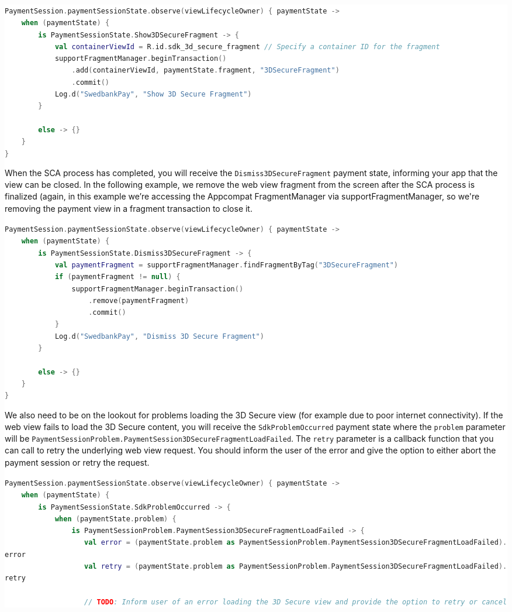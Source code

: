 ```kotlin
PaymentSession.paymentSessionState.observe(viewLifecycleOwner) { paymentState ->
    when (paymentState) {
        is PaymentSessionState.Show3DSecureFragment -> {
            val containerViewId = R.id.sdk_3d_secure_fragment // Specify a container ID for the fragment
            supportFragmentManager.beginTransaction()
                .add(containerViewId, paymentState.fragment, "3DSecureFragment")
                .commit() 
            Log.d("SwedbankPay", "Show 3D Secure Fragment")
        }

        else -> {}
    }
}
```

When the SCA process has completed, you will receive the
`Dismiss3DSecureFragment` payment state, informing your app that
the view can be closed. In the following example, we remove the web view
fragment from the screen after the SCA process is finalized (again, in this
example we’re accessing the Appcompat FragmentManager via
supportFragmentManager, so we're removing the payment view in a fragment
transaction to close it.

```kotlin
PaymentSession.paymentSessionState.observe(viewLifecycleOwner) { paymentState ->
    when (paymentState) {
        is PaymentSessionState.Dismiss3DSecureFragment -> {
            val paymentFragment = supportFragmentManager.findFragmentByTag("3DSecureFragment")
            if (paymentFragment != null) {
                supportFragmentManager.beginTransaction()
                    .remove(paymentFragment)
                    .commit()
            }
            Log.d("SwedbankPay", "Dismiss 3D Secure Fragment")
        }

        else -> {}
    }
}
```

We also need to be on the lookout for problems loading the 3D Secure view (for
example due to poor internet connectivity). If the web view fails to load the 3D
Secure content, you will receive the `SdkProblemOccurred` payment state where
the `problem` parameter will be
`PaymentSessionProblem.PaymentSession3DSecureFragmentLoadFailed`. The `retry`
parameter is a callback function that you can call
to retry the  underlying web view request. You should inform the user of the
error and give the option to either abort the payment session or retry the
request.

```kotlin
PaymentSession.paymentSessionState.observe(viewLifecycleOwner) { paymentState ->
    when (paymentState) {
        is PaymentSessionState.SdkProblemOccurred -> {
            when (paymentState.problem) {
                is PaymentSessionProblem.PaymentSession3DSecureFragmentLoadFailed -> {
                   val error = (paymentState.problem as PaymentSessionProblem.PaymentSession3DSecureFragmentLoadFailed).error
                   val retry = (paymentState.problem as PaymentSessionProblem.PaymentSession3DSecureFragmentLoadFailed).retry

                   // TODO: Inform user of an error loading the 3D Secure view and provide the option to retry or cancel
```